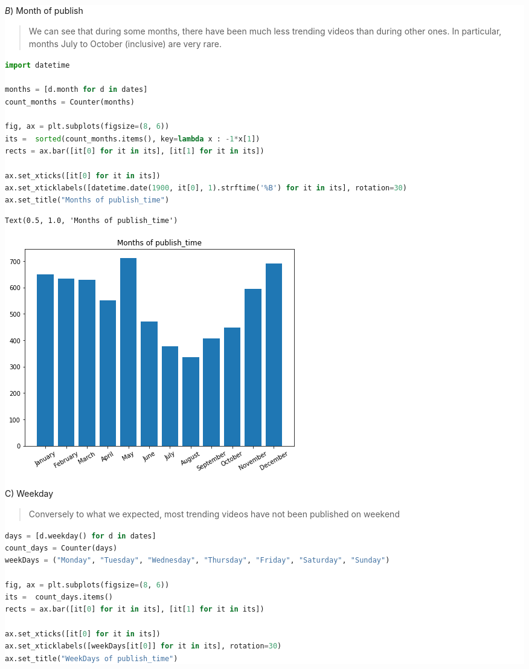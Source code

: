 
*B*) Month of publish
> We can see that during some months, there have been much less trending videos than during other ones. In particular, months July to October (inclusive) are very rare.



```python
import datetime 

months = [d.month for d in dates]
count_months = Counter(months)

fig, ax = plt.subplots(figsize=(8, 6))
its =  sorted(count_months.items(), key=lambda x : -1*x[1])
rects = ax.bar([it[0] for it in its], [it[1] for it in its])

ax.set_xticks([it[0] for it in its])
ax.set_xticklabels([datetime.date(1900, it[0], 1).strftime('%B') for it in its], rotation=30)
ax.set_title("Months of publish_time")
```




    Text(0.5, 1.0, 'Months of publish_time')




![png](output_26_1.png)


C) Weekday
> Conversely to what we expected, most trending videos have not been published on weekend


```python
days = [d.weekday() for d in dates]
count_days = Counter(days)
weekDays = ("Monday", "Tuesday", "Wednesday", "Thursday", "Friday", "Saturday", "Sunday")

fig, ax = plt.subplots(figsize=(8, 6))
its =  count_days.items()
rects = ax.bar([it[0] for it in its], [it[1] for it in its])

ax.set_xticks([it[0] for it in its])
ax.set_xticklabels([weekDays[it[0]] for it in its], rotation=30)
ax.set_title("WeekDays of publish_time")
```
